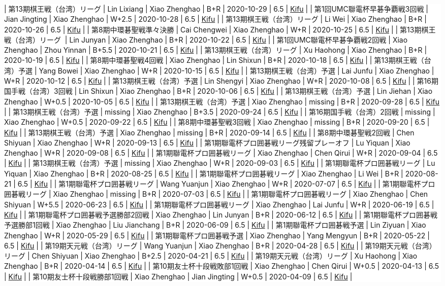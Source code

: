 | 第13期棋王戦（台湾）リーグ | Lin Lixiang | Xiao Zhenghao | B+R | 2020-10-29 | 6.5 | [Kifu](https://kifudepot.net/kifucontents.php?id=%2Fa1WH83LxLAmeQhI2rYKAQ%3D%3D) | 
| 第1回UMC聯電杯早碁争覇戦3回戦 | Jian Jingting | Xiao Zhenghao | W+2.5 | 2020-10-28 | 6.5 | [Kifu](https://kifudepot.net/kifucontents.php?id=XvzExhpek513mPiB2TC%2FSQ%3D%3D) | 
| 第13期棋王戦（台湾）リーグ | Li Wei | Xiao Zhenghao | B+R | 2020-10-26 | 6.5 | [Kifu](https://kifudepot.net/kifucontents.php?id=Z4Ujp5zVXtlJS4ngSA0WTA%3D%3D) | 
| 第8期中環碁聖戦準々決勝 | Cai Chengwei | Xiao Zhenghao | W+R | 2020-10-25 | 6.5 | [Kifu](https://kifudepot.net/kifucontents.php?id=vosKU079g%2Fpev7Ln2Ah%2F2A%3D%3D) | 
| 第13期棋王戦（台湾）リーグ  | Lin Junyan | Xiao Zhenghao | B+R | 2020-10-22 | 6.5 | [Kifu](https://kifudepot.net/kifucontents.php?id=9m3HSb11LEJU5LsbYMhJxw%3D%3D) | 
| 第1回UMC聯電杯早碁争覇戦2回戦 | Xiao Zhenghao | Zhou Yinnan | B+5.5 | 2020-10-21 | 6.5 | [Kifu](https://kifudepot.net/kifucontents.php?id=ZheuDzmeQyBxxEBxmXMjTQ%3D%3D) | 
| 第13期棋王戦（台湾）リーグ | Xu Haohong | Xiao Zhenghao | B+R | 2020-10-19 | 6.5 | [Kifu](https://kifudepot.net/kifucontents.php?id=cz%2Fg8TpVu%2FbxY4iziFTTaw%3D%3D) | 
| 第8期中環碁聖戦4回戦 | Xiao Zhenghao | Lin Shixun | B+R | 2020-10-18 | 6.5 | [Kifu](https://kifudepot.net/kifucontents.php?id=SoccwXFALkOQBtLxVNTJBA%3D%3D) | 
| 第13期棋王戦（台湾）予選 | Yang Bowei | Xiao Zhenghao | W+R | 2020-10-15 | 6.5 | [Kifu](https://kifudepot.net/kifucontents.php?id=c%2BUZ%2ByTP1Ze2fpmM88rI7Q%3D%3D) | 
| 第13期棋王戦（台湾）予選 | Lai Junfu | Xiao Zhenghao | W+R | 2020-10-12 | 6.5 | [Kifu](https://kifudepot.net/kifucontents.php?id=%2BHHY4aeLbGxaGuWV4sqWhw%3D%3D) | 
| 第13期棋王戦（台湾）予選 | Lin Shengyi | Xiao Zhenghao | W+R | 2020-10-08 | 6.5 | [Kifu](https://kifudepot.net/kifucontents.php?id=Ws2VC7u%2F9sVMPt4CYozoLw%3D%3D) | 
| 第16期国手戦（台湾）3回戦 | Lin Shixun | Xiao Zhenghao | B+R | 2020-10-06 | 6.5 | [Kifu](https://kifudepot.net/kifucontents.php?id=%2FPrklZ1rzcG5m%2FSQ3XaPEw%3D%3D) | 
| 第13期棋王戦（台湾）予選 | Lin Jiehan | Xiao Zhenghao | W+0.5 | 2020-10-05 | 6.5 | [Kifu](https://kifudepot.net/kifucontents.php?id=xPNGLyyh92tHIcDbR%2FJV%2BA%3D%3D) | 
| 第13期棋王戦（台湾）予選 | Xiao Zhenghao | missing | B+R | 2020-09-28 | 6.5 | [Kifu](https://kifudepot.net/kifucontents.php?id=AkRH6Riw2cMcCZj6nyHI6w%3D%3D) | 
| 第13期棋王戦（台湾）予選 | missing | Xiao Zhenghao | B+3.5 | 2020-09-24 | 6.5 | [Kifu](https://kifudepot.net/kifucontents.php?id=CFi7%2BBD99USK652bMm7tIg%3D%3D) | 
| 第16期国手戦（台湾）2回戦 | missing | Xiao Zhenghao | W+0.5 | 2020-09-22 | 6.5 | [Kifu](https://kifudepot.net/kifucontents.php?id=Gqa6ceC0gQ4IGErT2gNJXQ%3D%3D) | 
| 第8期中環碁聖戦3回戦 | Xiao Zhenghao | missing | B+R | 2020-09-20 | 6.5 | [Kifu](https://kifudepot.net/kifucontents.php?id=RJHm9m2%2FMLyzyfelQslv6A%3D%3D) | 
| 第13期棋王戦（台湾）予選 | Xiao Zhenghao | missing | B+R | 2020-09-14 | 6.5 | [Kifu](https://kifudepot.net/kifucontents.php?id=Q5PuKdzHGF6uGMuFEiSRuA%3D%3D) | 
| 第8期中環碁聖戦2回戦 | Chen Shiyuan | Xiao Zhenghao | W+R | 2020-09-13 | 6.5 | [Kifu](https://kifudepot.net/kifucontents.php?id=4MDAj8zrZSRAIFVsMs0V9g%3D%3D) | 
| 第1期聯電杯プロ囲碁戦リーグ残留プレーオフ | Lu Yiquan | Xiao Zhenghao | W+R | 2020-09-08 | 6.5 | [Kifu](https://kifudepot.net/kifucontents.php?id=zxmntJAg1LpKFoRMmD5xbw%3D%3D) | 
| 第1期聯電杯プロ囲碁戦リーグ | Xiao Zhenghao | Chen Qirui | W+R | 2020-09-04 | 6.5 | [Kifu](https://kifudepot.net/kifucontents.php?id=Xqt4pRR4XoVXHRlCFQIx6A%3D%3D) | 
| 第13期棋王戦（台湾）予選 | missing | Xiao Zhenghao | W+R | 2020-09-03 | 6.5 | [Kifu](https://kifudepot.net/kifucontents.php?id=uPeISDilZxUnDThcB7gB3Q%3D%3D) | 
| 第1期聯電杯プロ囲碁戦リーグ | Lu Yiquan | Xiao Zhenghao | B+R | 2020-08-25 | 6.5 | [Kifu](https://kifudepot.net/kifucontents.php?id=HW1V9lOeQogDwMrPYn77bw%3D%3D) | 
| 第1期聯電杯プロ囲碁戦リーグ | Xiao Zhenghao | Li Wei | B+R | 2020-08-21 | 6.5 | [Kifu](https://kifudepot.net/kifucontents.php?id=GvLpuZQF18vreygIEqpTGg%3D%3D) | 
| 第1期聯電杯プロ囲碁戦リーグ | Wang Yuanjun | Xiao Zhenghao | W+R | 2020-07-07 | 6.5 | [Kifu](https://kifudepot.net/kifucontents.php?id=1LbcRmE1CSKEAVogcOEe4Q%3D%3D) | 
| 第1期聯電杯プロ囲碁戦リーグ | Xiao Zhenghao | missing | B+R | 2020-07-03 | 6.5 | [Kifu](https://kifudepot.net/kifucontents.php?id=k9vua88RawgpSQmxnku62g%3D%3D) | 
| 第1期聯電杯プロ囲碁戦リーグ | Xiao Zhenghao | Chen Shiyuan | W+5.5 | 2020-06-23 | 6.5 | [Kifu](https://kifudepot.net/kifucontents.php?id=BQC81iMNumnY3aXL9RQBCw%3D%3D) | 
| 第1期聯電杯プロ囲碁戦リーグ | Xiao Zhenghao | Lai Junfu | W+R | 2020-06-19 | 6.5 | [Kifu](https://kifudepot.net/kifucontents.php?id=XWQqM8HIl8zslb722Phy%2Fg%3D%3D) | 
| 第1期聯電杯プロ囲碁戦予選勝部2回戦 | Xiao Zhenghao | Lin Junyan | B+R | 2020-06-12 | 6.5 | [Kifu](https://kifudepot.net/kifucontents.php?id=Bcdxg427uCsyOKfFFxu9aQ%3D%3D) | 
| 第1期聯電杯プロ囲碁戦予選勝部1回戦 | Xiao Zhenghao | Liu Jianchang | B+R | 2020-06-09 | 6.5 | [Kifu](https://kifudepot.net/kifucontents.php?id=zPQdtXd7TpRqVQYzH1OXiQ%3D%3D) | 
| 第1期聯電杯プロ囲碁戦予選 | Lin Ziyuan | Xiao Zhenghao | W+R | 2020-05-29 | 6.5 | [Kifu](https://kifudepot.net/kifucontents.php?id=LrTym2fqz1KDbkMtMq9ALw%3D%3D) | 
| 第1期聯電杯プロ囲碁戦予選 | Xiao Zhenghao | Yang Mengyun | B+R | 2020-05-22 | 6.5 | [Kifu](https://kifudepot.net/kifucontents.php?id=WC%2Bcx7tve8U7f0ZOoXzaIg%3D%3D) | 
| 第19期天元戦（台湾）リーグ | Wang Yuanjun | Xiao Zhenghao | B+R | 2020-04-28 | 6.5 | [Kifu](https://kifudepot.net/kifucontents.php?id=XQGVwSaUwLmsydR0jwhD8g%3D%3D) | 
| 第19期天元戦（台湾）リーグ | Chen Shiyuan | Xiao Zhenghao | B+2.5 | 2020-04-21 | 6.5 | [Kifu](https://kifudepot.net/kifucontents.php?id=Y%2FxaFQpI8RgrJR2SenVKMQ%3D%3D) | 
| 第19期天元戦（台湾）リーグ | Xu Haohong | Xiao Zhenghao | B+R | 2020-04-14 | 6.5 | [Kifu](https://kifudepot.net/kifucontents.php?id=fmL%2B2REM9sJs9NZmMErzhw%3D%3D) | 
| 第10期友士杯十段戦敗部1回戦 | Xiao Zhenghao | Chen Qirui | W+0.5 | 2020-04-13 | 6.5 | [Kifu](https://kifudepot.net/kifucontents.php?id=FnSg9xHfylCB5B3Omci1uQ%3D%3D) | 
| 第10期友士杯十段戦勝部1回戦 | Xiao Zhenghao | Jian Jingting | W+0.5 | 2020-04-09 | 6.5 | [Kifu](https://kifudepot.net/kifucontents.php?id=NYU9%2FgDimirB%2FEvoj9WhZw%3D%3D) | 
